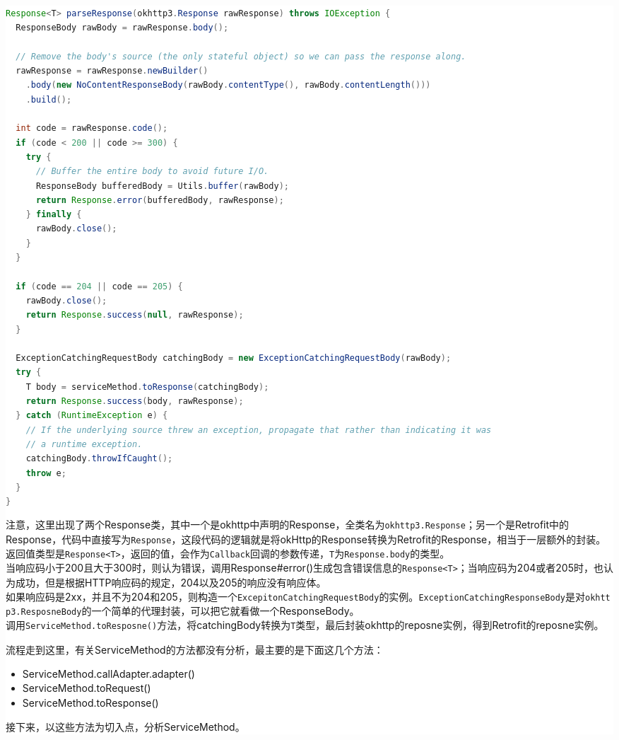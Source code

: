 ```Java
Response<T> parseResponse(okhttp3.Response rawResponse) throws IOException {
  ResponseBody rawBody = rawResponse.body();
    
  // Remove the body's source (the only stateful object) so we can pass the response along.
  rawResponse = rawResponse.newBuilder()
    .body(new NoContentResponseBody(rawBody.contentType(), rawBody.contentLength()))
    .build();
    
  int code = rawResponse.code();
  if (code < 200 || code >= 300) {
    try {
      // Buffer the entire body to avoid future I/O.
      ResponseBody bufferedBody = Utils.buffer(rawBody);
      return Response.error(bufferedBody, rawResponse);
    } finally {
      rawBody.close();
    }
  }
    
  if (code == 204 || code == 205) {
    rawBody.close();
    return Response.success(null, rawResponse);
  }
    
  ExceptionCatchingRequestBody catchingBody = new ExceptionCatchingRequestBody(rawBody);
  try {
    T body = serviceMethod.toResponse(catchingBody);
    return Response.success(body, rawResponse);
  } catch (RuntimeException e) {
    // If the underlying source threw an exception, propagate that rather than indicating it was
    // a runtime exception.
    catchingBody.throwIfCaught();
    throw e;
  }
}
```
注意，这里出现了两个Response类，其中一个是okhttp中声明的Response，全类名为`okhttp3.Response`；另一个是Retrofit中的Response，代码中直接写为`Response`，这段代码的逻辑就是将okHttp的Response转换为Retrofit的Response，相当于一层额外的封装。返回值类型是`Response<T>`，返回的值，会作为`Callback`回调的参数传递，`T`为`Response.body`的类型。  
当响应码小于200且大于300时，则认为错误，调用Response#error()生成包含错误信息的`Response<T>`；当响应码为204或者205时，也认为成功，但是根据HTTP响应码的规定，204以及205的响应没有响应体。  
如果响应码是2xx，并且不为204和205，则构造一个`ExcepitonCatchingRequestBody`的实例。`ExceptionCatchingResponseBody`是对`okhttp3.ResposneBody`的一个简单的代理封装，可以把它就看做一个ResponseBody。  
调用`ServiceMethod.toResposne()`方法，将catchingBody转换为`T`类型，最后封装okhttp的reposne实例，得到Retrofit的reposne实例。  

流程走到这里，有关ServiceMethod的方法都没有分析，最主要的是下面这几个方法：
- ServiceMethod.callAdapter.adapter()
- ServiceMethod.toRequest()
- ServiceMethod.toResponse()

接下来，以这些方法为切入点，分析ServiceMethod。
